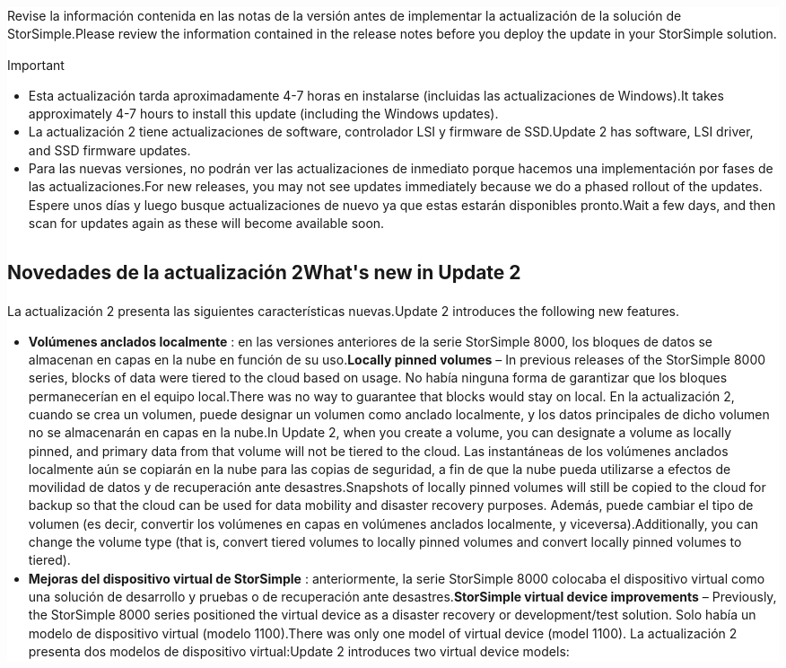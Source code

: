 <span data-ttu-id="0fd4b-109">Revise la información contenida en las notas de la versión antes de implementar la actualización de la solución de StorSimple.</span><span class="sxs-lookup"><span data-stu-id="0fd4b-109">Please review the information contained in the release notes before you deploy the update in your StorSimple solution.</span></span>

> [!IMPORTANT]
> * <span data-ttu-id="0fd4b-110">Esta actualización tarda aproximadamente 4-7 horas en instalarse (incluidas las actualizaciones de Windows).</span><span class="sxs-lookup"><span data-stu-id="0fd4b-110">It takes approximately 4-7 hours to install this update (including the Windows updates).</span></span> 
> * <span data-ttu-id="0fd4b-111">La actualización 2 tiene actualizaciones de software, controlador LSI y firmware de SSD.</span><span class="sxs-lookup"><span data-stu-id="0fd4b-111">Update 2 has software, LSI driver, and SSD firmware updates.</span></span>
> * <span data-ttu-id="0fd4b-112">Para las nuevas versiones, no podrán ver las actualizaciones de inmediato porque hacemos una implementación por fases de las actualizaciones.</span><span class="sxs-lookup"><span data-stu-id="0fd4b-112">For new releases, you may not see updates immediately because we do a phased rollout of the updates.</span></span> <span data-ttu-id="0fd4b-113">Espere unos días y luego busque actualizaciones de nuevo ya que estas estarán disponibles pronto.</span><span class="sxs-lookup"><span data-stu-id="0fd4b-113">Wait a few days, and then scan for updates again as these will become available soon.</span></span>
> 
> 

## <a name="whats-new-in-update-2"></a><span data-ttu-id="0fd4b-114">Novedades de la actualización 2</span><span class="sxs-lookup"><span data-stu-id="0fd4b-114">What's new in Update 2</span></span>
<span data-ttu-id="0fd4b-115">La actualización 2 presenta las siguientes características nuevas.</span><span class="sxs-lookup"><span data-stu-id="0fd4b-115">Update 2 introduces the following new features.</span></span>

* <span data-ttu-id="0fd4b-116">**Volúmenes anclados localmente** : en las versiones anteriores de la serie StorSimple 8000, los bloques de datos se almacenan en capas en la nube en función de su uso.</span><span class="sxs-lookup"><span data-stu-id="0fd4b-116">**Locally pinned volumes** – In previous releases of the StorSimple 8000 series, blocks of data were tiered to the cloud based on usage.</span></span> <span data-ttu-id="0fd4b-117">No había ninguna forma de garantizar que los bloques permanecerían en el equipo local.</span><span class="sxs-lookup"><span data-stu-id="0fd4b-117">There was no way to guarantee that blocks would stay on local.</span></span> <span data-ttu-id="0fd4b-118">En la actualización 2, cuando se crea un volumen, puede designar un volumen como anclado localmente, y los datos principales de dicho volumen no se almacenarán en capas en la nube.</span><span class="sxs-lookup"><span data-stu-id="0fd4b-118">In Update 2, when you create a volume, you can designate a volume as locally pinned, and primary data from that volume will not be tiered to the cloud.</span></span> <span data-ttu-id="0fd4b-119">Las instantáneas de los volúmenes anclados localmente aún se copiarán en la nube para las copias de seguridad, a fin de que la nube pueda utilizarse a efectos de movilidad de datos y de recuperación ante desastres.</span><span class="sxs-lookup"><span data-stu-id="0fd4b-119">Snapshots of locally pinned volumes will still be copied to the cloud for backup so that the cloud can be used for data mobility and disaster recovery purposes.</span></span> <span data-ttu-id="0fd4b-120">Además, puede cambiar el tipo de volumen (es decir, convertir los volúmenes en capas en volúmenes anclados localmente, y viceversa).</span><span class="sxs-lookup"><span data-stu-id="0fd4b-120">Additionally, you can change the volume type (that is, convert tiered volumes to locally pinned volumes and convert locally pinned volumes to tiered).</span></span> 
* <span data-ttu-id="0fd4b-121">**Mejoras del dispositivo virtual de StorSimple** : anteriormente, la serie StorSimple 8000 colocaba el dispositivo virtual como una solución de desarrollo y pruebas o de recuperación ante desastres.</span><span class="sxs-lookup"><span data-stu-id="0fd4b-121">**StorSimple virtual device improvements** – Previously, the StorSimple 8000 series positioned the virtual device as a disaster recovery or development/test solution.</span></span> <span data-ttu-id="0fd4b-122">Solo había un modelo de dispositivo virtual (modelo 1100).</span><span class="sxs-lookup"><span data-stu-id="0fd4b-122">There was only one model of virtual device (model 1100).</span></span> <span data-ttu-id="0fd4b-123">La actualización 2 presenta dos modelos de dispositivo virtual:</span><span class="sxs-lookup"><span data-stu-id="0fd4b-123">Update 2 introduces two virtual device models:</span></span> 
  